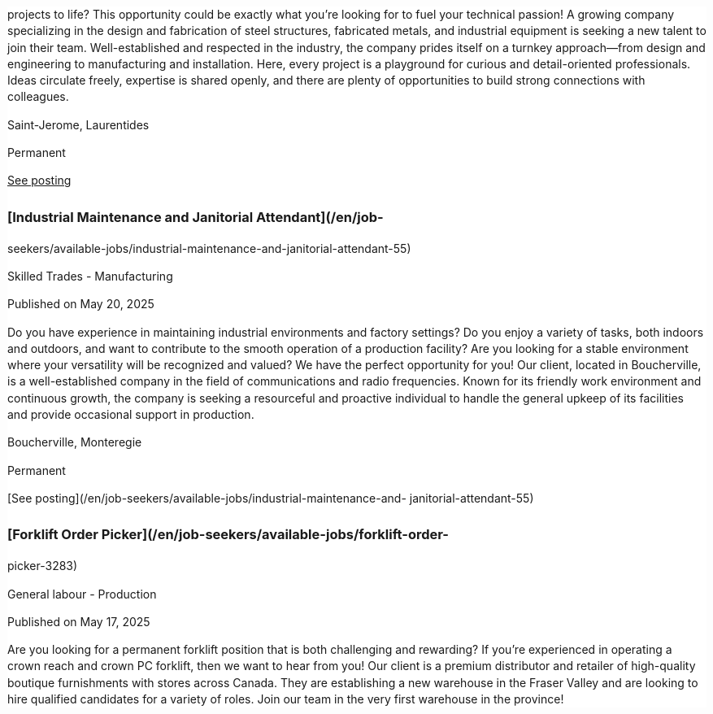 projects to life? This opportunity could be exactly what you’re looking for to
fuel your technical passion! A growing company specializing in the design and
fabrication of steel structures, fabricated metals, and industrial equipment
is seeking a new talent to join their team. Well-established and respected in
the industry, the company prides itself on a turnkey approach—from design and
engineering to manufacturing and installation. Here, every project is a
playground for curious and detail-oriented professionals. Ideas circulate
freely, expertise is shared openly, and there are plenty of opportunities to
build strong connections with colleagues.

Saint-Jerome, Laurentides

Permanent

[See posting](/en/job-seekers/available-jobs/industrial-designer-235)

### [Industrial Maintenance and Janitorial Attendant](/en/job-
seekers/available-jobs/industrial-maintenance-and-janitorial-attendant-55)

Skilled Trades - Manufacturing

Published on May 20, 2025

Do you have experience in maintaining industrial environments and factory
settings? Do you enjoy a variety of tasks, both indoors and outdoors, and want
to contribute to the smooth operation of a production facility? Are you
looking for a stable environment where your versatility will be recognized and
valued? We have the perfect opportunity for you! Our client, located in
Boucherville, is a well-established company in the field of communications and
radio frequencies. Known for its friendly work environment and continuous
growth, the company is seeking a resourceful and proactive individual to
handle the general upkeep of its facilities and provide occasional support in
production.

Boucherville, Monteregie

Permanent

[See posting](/en/job-seekers/available-jobs/industrial-maintenance-and-
janitorial-attendant-55)

### [Forklift Order Picker](/en/job-seekers/available-jobs/forklift-order-
picker-3283)

General labour - Production

Published on May 17, 2025

Are you looking for a permanent forklift position that is both challenging and
rewarding? If you’re experienced in operating a crown reach and crown PC
forklift, then we want to hear from you! Our client is a premium distributor
and retailer of high-quality boutique furnishments with stores across Canada.
They are establishing a new warehouse in the Fraser Valley and are looking to
hire qualified candidates for a variety of roles. Join our team in the very
first warehouse in the province!
